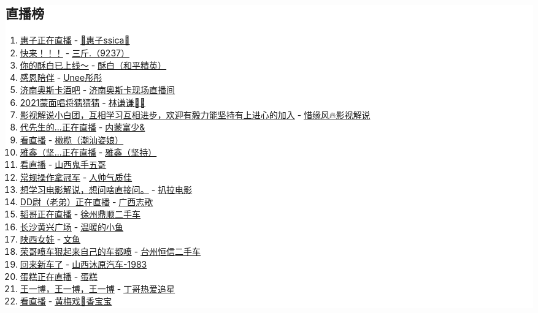 ## 直播榜

1. [惠子正在直播](https://webcast.amemv.com/webcast/reflow/6945084958180477704) - [🚥惠子ssica🚥](https://www.iesdouyin.com/share/user/73838190950?sec_uid=MS4wLjABAAAAHmQ4DqHKN8IdfWWd52sYaGS6zaZaOTghOZ4ysZ0z_YM)
1. [快来！！！](https://webcast.amemv.com/webcast/reflow/6945082863863843619) - [三斤.（9237）](https://www.iesdouyin.com/share/user/92674507563?sec_uid=MS4wLjABAAAADvHY3nInVVlc_lFB6VjE73IVh0Dlfq31rYNnCbTbrNI)
1. [你的酥白已上线～](https://webcast.amemv.com/webcast/reflow/6945044324069509901) - [酥白（和平精英）](https://www.iesdouyin.com/share/user/61035959138?sec_uid=MS4wLjABAAAA6TpyZkwaxXVlZa2EJ2rX8BPIF243xBfDcd0wheJNQbQ)
1. [感恩陪伴](https://webcast.amemv.com/webcast/reflow/6945094595629894415) - [Unee彤彤](https://www.iesdouyin.com/share/user/98743551630?sec_uid=MS4wLjABAAAAAnRyie1Vjnk5KLuqomilmTCfoG4DWJAXE606nLIeTkE)
1. [济南奥斯卡酒吧](https://webcast.amemv.com/webcast/reflow/6945094877801696041) - [济南奥斯卡现场直播间](https://www.iesdouyin.com/share/user/558197863091659?sec_uid=MS4wLjABAAAAYImYJvvoPjnXf4yKiCMhRT0EIH2BuYpHrBLJskuDjto)
1. [2021蒙面唱将猜猜猜](https://webcast.amemv.com/webcast/reflow/6945068615113345828) - [林谦谦🎤🎹](https://www.iesdouyin.com/share/user/1934767836895455?sec_uid=MS4wLjABAAAAurNyX5E78pYdCX_KkMPlHT4_CX0ILN4d2mYkNukA_3GYs7U2GTC61KzZHPuzgjYO)
1. [影视解说小白团，互相学习互相进步，欢迎有毅力能坚持有上进心的加入](https://webcast.amemv.com/webcast/reflow/6945013525173635847) - [惜缘风🔥影视解说](https://www.iesdouyin.com/share/user/3478447715007244?sec_uid=MS4wLjABAAAAVnld_5HFULIJ8YL2Eef9clYemS_h6mZo38FXBMIo-BX5GK9qnThtmo_kU_Jzmt-M)
1. [代先生的...正在直播](https://webcast.amemv.com/webcast/reflow/6945103988433947399) - [内蒙富少&](https://www.iesdouyin.com/share/user/527384479534887?sec_uid=MS4wLjABAAAAWn8-EfDnf74TkHa6v6t_UtmElsP2IuUCh8MLAeNnOeA)
1. [看直播](https://webcast.amemv.com/webcast/reflow/6945100935672679209) - [橄榄（潮汕姿娘）](https://www.iesdouyin.com/share/user/2946327600443758?sec_uid=MS4wLjABAAAAytIdJMXdZlETivs3mpBGJFD8J1pwA9DYDfrY5501NH7mKthSvQYCg8UPnCLMPnIO)
1. [雅鑫（坚...正在直播](https://webcast.amemv.com/webcast/reflow/6945109421114624771) - [雅鑫（坚持）](https://www.iesdouyin.com/share/user/111138404342?sec_uid=MS4wLjABAAAAxhOk8YjYG3BOUurS4zaL1sfx_u1KjqI2oz0Y9QDl6N4)
1. [看直播](https://webcast.amemv.com/webcast/reflow/6945098747395263244) - [山西鬼手五哥](https://www.iesdouyin.com/share/user/64552842423?sec_uid=MS4wLjABAAAAQkIeKzMYACUgs27bW1qnrvBCn4zSWSBZXRC-7-WrAIY)
1. [常规操作拿冠军](https://webcast.amemv.com/webcast/reflow/6945110029376703266) - [人帅气质佳](https://www.iesdouyin.com/share/user/3056233319767771?sec_uid=MS4wLjABAAAAcQKz5HOvbEFcb16swnhcAZiteBd6Ds-eUHWvygEO_ABNNxAnew0u8ElX4vJy_4Cw)
1. [想学习电影解说，想问啥直接问。](https://webcast.amemv.com/webcast/reflow/6945049212857912077) - [扒拉电影](https://www.iesdouyin.com/share/user/2515323731314782?sec_uid=MS4wLjABAAAAabejPXCw8j0_BELM6DyOpDP39fcqgE1WkA9Ul9yvVgagKCAv9zyYMigC_DKK0S4A)
1. [DD尉（老弟）正在直播](https://webcast.amemv.com/webcast/reflow/6945076451364309771) - [广西志歌](https://www.iesdouyin.com/share/user/108751302934?sec_uid=MS4wLjABAAAAZjSgSlyQ0EpmeKjsaVhoiQ2iYWhM94Wq_5w_znJC-O0)
1. [韬哥正在直播](https://webcast.amemv.com/webcast/reflow/6945109788212710151) - [徐州鼎顺二手车](https://www.iesdouyin.com/share/user/2713224812967436?sec_uid=MS4wLjABAAAAdYGoGKoGvkfS7OTRlDPDGrDbHW_VhPiTqRXhvr6iyUozdt8dkQ3N2vXTWgx23p_k)
1. [长沙黄兴广场](https://webcast.amemv.com/webcast/reflow/6945103991009594119) - [温暖的小鱼](https://www.iesdouyin.com/share/user/71237562196?sec_uid=MS4wLjABAAAAjUiy6Idh47QHLRyadMYetx5uYZIvOSnrMNDsNeTT4Bk)
1. [陕西女娃](https://webcast.amemv.com/webcast/reflow/6945059629227461408) - [文鱼](https://www.iesdouyin.com/share/user/63603939311?sec_uid=MS4wLjABAAAAWjqiJEJ2SstqqbHdpp2WoqpUneGNn9WBll-Vol0quR4)
1. [荣哥喷车狠起来自己的车都喷](https://webcast.amemv.com/webcast/reflow/6945081854559030029) - [台州恒信二手车](https://www.iesdouyin.com/share/user/1336657325327405?sec_uid=MS4wLjABAAAAVVeaaLqy5HP_bA86WiOwvMWP4tijx_RaY1_raDd3pnCK-6kzwTDDazmgiH60XoQY)
1. [回来新车了](https://webcast.amemv.com/webcast/reflow/6945078894748388128) - [山西沐原汽车-1983](https://www.iesdouyin.com/share/user/527379323173757?sec_uid=MS4wLjABAAAAWPlTlH4RmBeui0SK6sX_gjVdOwEGjDuDkCr8kCFFVy4)
1. [蛋糕正在直播](https://webcast.amemv.com/webcast/reflow/6945093102524844835) - [蛋糕](https://www.iesdouyin.com/share/user/110804700902?sec_uid=MS4wLjABAAAAVE3TTrKEihAHER8sg69IOkA-crk2pMAxovVda9XqJkA)
1. [王一博，王一博，王一博](https://webcast.amemv.com/webcast/reflow/6945111821649054498) - [丁哥热爱追星](https://www.iesdouyin.com/share/user/1191476105587068?sec_uid=MS4wLjABAAAAy0HD-N1yK83BwKQ_Qh1lo_QXMmKRChCVDNwiGH8stbC8a7XUyoUSExEXq1ShfBzP)
1. [看直播](https://webcast.amemv.com/webcast/reflow/6945076152453057284) - [黄梅戏🌸香宝宝](https://www.iesdouyin.com/share/user/105215303104?sec_uid=MS4wLjABAAAAWWqdcE-YQ1jeY3GRGdEBJ2N9Njj2xLN1861w2KXFU0Y)